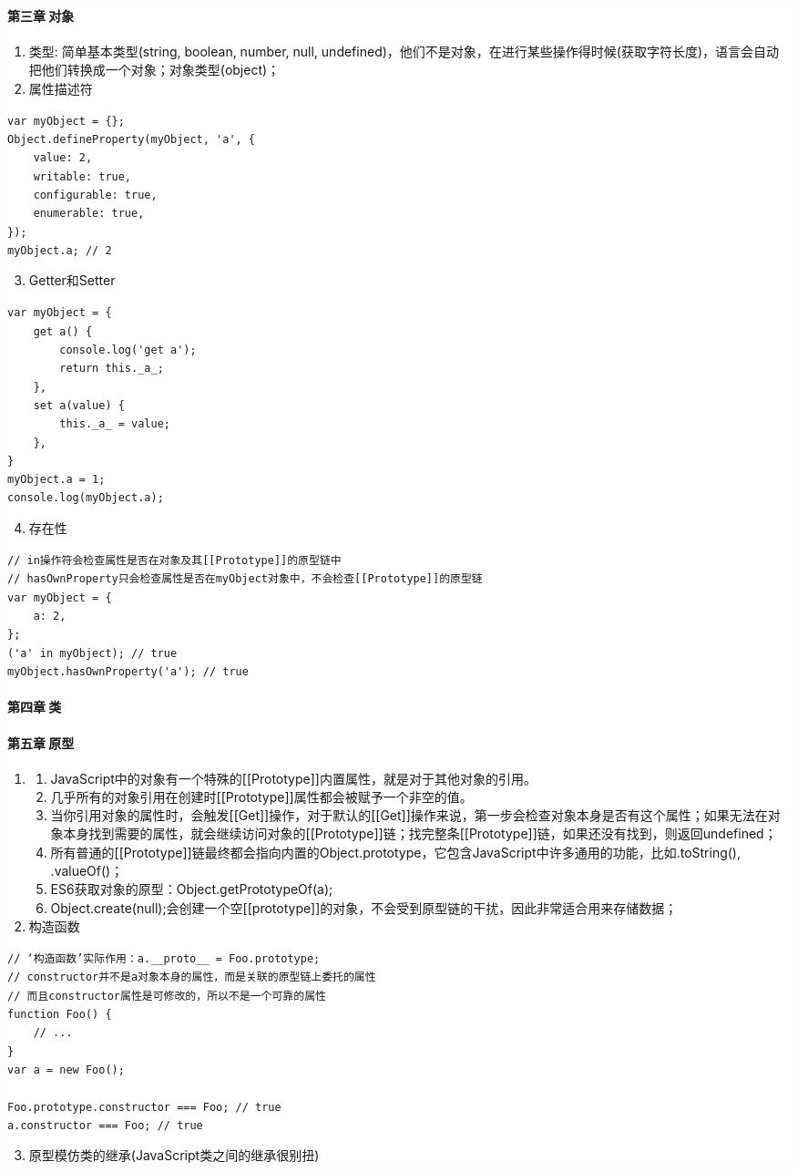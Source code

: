 #### 第三章 对象
1. 类型: 简单基本类型(string, boolean, number, null, undefined)，他们不是对象，在进行某些操作得时候(获取字符长度)，语言会自动把他们转换成一个对象；对象类型(object)；
2. 属性描述符
```
var myObject = {};
Object.defineProperty(myObject, 'a', {
    value: 2,
    writable: true,
    configurable: true,
    enumerable: true,
});
myObject.a; // 2
```
3. Getter和Setter
```
var myObject = {
    get a() {
        console.log('get a');
        return this._a_;
    },
    set a(value) {
        this._a_ = value;
    },
}
myObject.a = 1;
console.log(myObject.a);
```
4. 存在性
```
// in操作符会检查属性是否在对象及其[[Prototype]]的原型链中
// hasOwnProperty只会检查属性是否在myObject对象中，不会检查[[Prototype]]的原型链
var myObject = {
    a: 2,
};
('a' in myObject); // true
myObject.hasOwnProperty('a'); // true
```

#### 第四章 类

#### 第五章 原型
1. 
    1. JavaScript中的对象有一个特殊的[[Prototype]]内置属性，就是对于其他对象的引用。
    2. 几乎所有的对象引用在创建时[[Prototype]]属性都会被赋予一个非空的值。
    3. 当你引用对象的属性时，会触发[[Get]]操作，对于默认的[[Get]]操作来说，第一步会检查对象本身是否有这个属性；如果无法在对象本身找到需要的属性，就会继续访问对象的[[Prototype]]链；找完整条[[Prototype]]链，如果还没有找到，则返回undefined；
    4. 所有普通的[[Prototype]]链最终都会指向内置的Object.prototype，它包含JavaScript中许多通用的功能，比如.toString(), .valueOf()；
    5. ES6获取对象的原型：Object.getPrototypeOf(a);
    6. Object.create(null);会创建一个空[[prototype]]的对象，不会受到原型链的干扰，因此非常适合用来存储数据；
2. 构造函数
```
// ‘构造函数’实际作用：a.__proto__ = Foo.prototype;
// constructor并不是a对象本身的属性，而是关联的原型链上委托的属性
// 而且constructor属性是可修改的，所以不是一个可靠的属性
function Foo() {
    // ...
}
var a = new Foo();

Foo.prototype.constructor === Foo; // true
a.constructor === Foo; // true
```
3. 原型模仿类的继承(JavaScript类之间的继承很别扭)
```
```